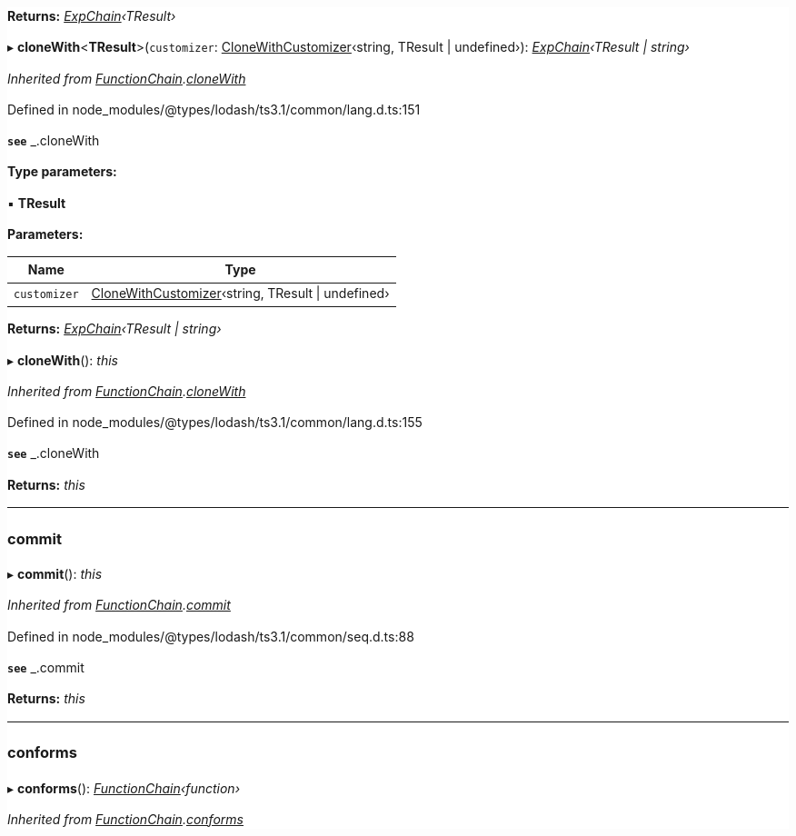 **Returns:** *[ExpChain](../modules/____index_.md#expchain)‹TResult›*

▸ **cloneWith**<**TResult**>(`customizer`: [CloneWithCustomizer](../modules/____index_.md#clonewithcustomizer)‹string, TResult | undefined›): *[ExpChain](../modules/____index_.md#expchain)‹TResult | string›*

*Inherited from [FunctionChain](____index_.functionchain.md).[cloneWith](____index_.functionchain.md#clonewith)*

Defined in node_modules/@types/lodash/ts3.1/common/lang.d.ts:151

**`see`** _.cloneWith

**Type parameters:**

▪ **TResult**

**Parameters:**

Name | Type |
------ | ------ |
`customizer` | [CloneWithCustomizer](../modules/____index_.md#clonewithcustomizer)‹string, TResult &#124; undefined› |

**Returns:** *[ExpChain](../modules/____index_.md#expchain)‹TResult | string›*

▸ **cloneWith**(): *this*

*Inherited from [FunctionChain](____index_.functionchain.md).[cloneWith](____index_.functionchain.md#clonewith)*

Defined in node_modules/@types/lodash/ts3.1/common/lang.d.ts:155

**`see`** _.cloneWith

**Returns:** *this*

___

###  commit

▸ **commit**(): *this*

*Inherited from [FunctionChain](____index_.functionchain.md).[commit](____index_.functionchain.md#commit)*

Defined in node_modules/@types/lodash/ts3.1/common/seq.d.ts:88

**`see`** _.commit

**Returns:** *this*

___

###  conforms

▸ **conforms**(): *[FunctionChain](____index_.functionchain.md)‹function›*

*Inherited from [FunctionChain](____index_.functionchain.md).[conforms](____index_.functionchain.md#conforms)*
